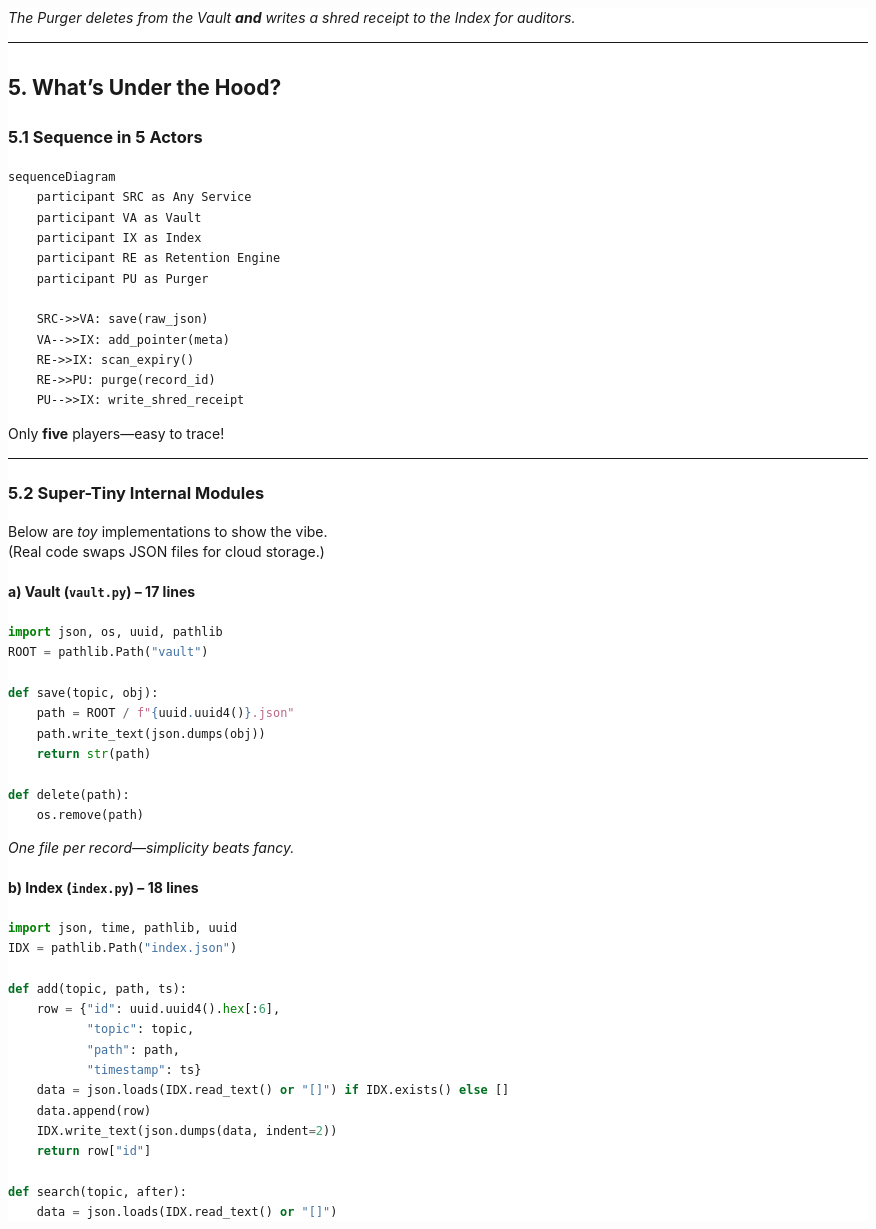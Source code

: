 *The Purger deletes from the Vault **and** writes a shred receipt to the Index for auditors.*

---

## 5. What’s Under the Hood?

### 5.1 Sequence in 5 Actors

```mermaid
sequenceDiagram
    participant SRC as Any Service
    participant VA as Vault
    participant IX as Index
    participant RE as Retention Engine
    participant PU as Purger

    SRC->>VA: save(raw_json)
    VA-->>IX: add_pointer(meta)
    RE->>IX: scan_expiry()
    RE->>PU: purge(record_id)
    PU-->>IX: write_shred_receipt
```

Only **five** players—easy to trace!

---

### 5.2 Super-Tiny Internal Modules

Below are *toy* implementations to show the vibe.  
(Real code swaps JSON files for cloud storage.)

#### a) Vault (`vault.py`) – 17 lines

```python
import json, os, uuid, pathlib
ROOT = pathlib.Path("vault")

def save(topic, obj):
    path = ROOT / f"{uuid.uuid4()}.json"
    path.write_text(json.dumps(obj))
    return str(path)

def delete(path):
    os.remove(path)
```

*One file per record—simplicity beats fancy.*

#### b) Index (`index.py`) – 18 lines

```python
import json, time, pathlib, uuid
IDX = pathlib.Path("index.json")

def add(topic, path, ts):
    row = {"id": uuid.uuid4().hex[:6],
           "topic": topic,
           "path": path,
           "timestamp": ts}
    data = json.loads(IDX.read_text() or "[]") if IDX.exists() else []
    data.append(row)
    IDX.write_text(json.dumps(data, indent=2))
    return row["id"]

def search(topic, after):
    data = json.loads(IDX.read_text() or "[]")
```